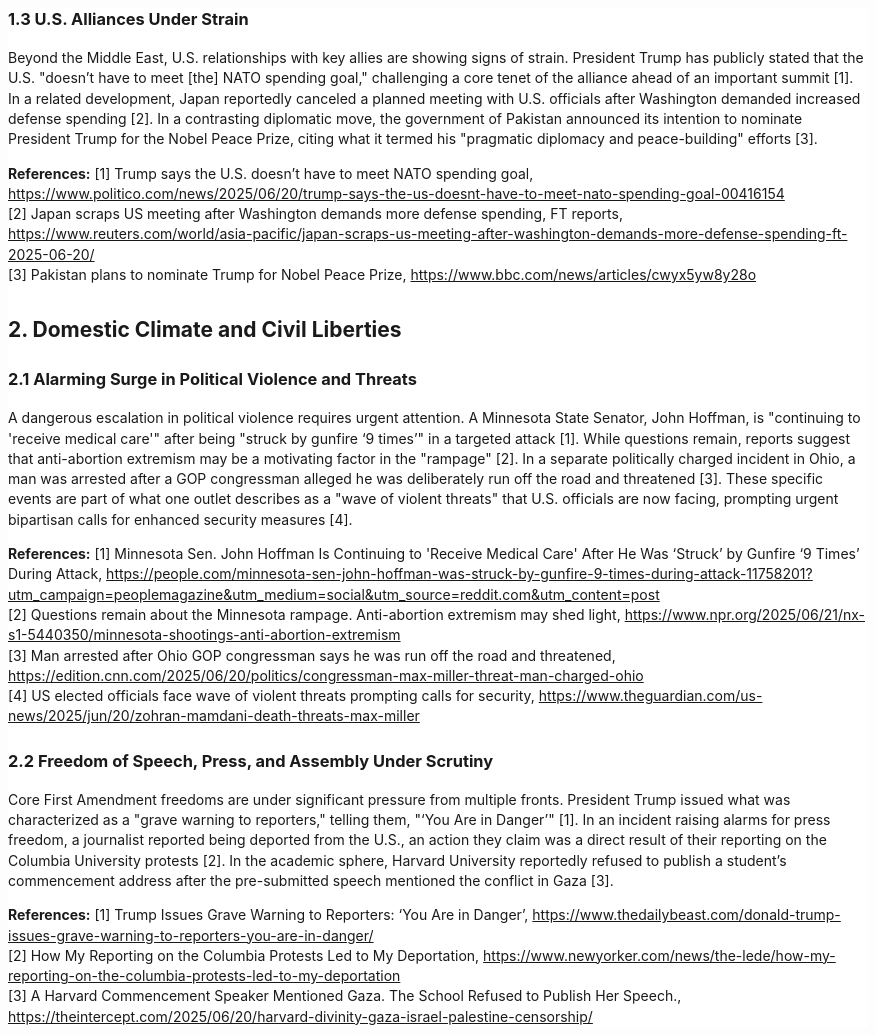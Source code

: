 ### 1.3 U.S. Alliances Under Strain
Beyond the Middle East, U.S. relationships with key allies are showing signs of strain. President Trump has publicly stated that the U.S. "doesn’t have to meet [the] NATO spending goal," challenging a core tenet of the alliance ahead of an important summit [1]. In a related development, Japan reportedly canceled a planned meeting with U.S. officials after Washington demanded increased defense spending [2]. In a contrasting diplomatic move, the government of Pakistan announced its intention to nominate President Trump for the Nobel Peace Prize, citing what it termed his "pragmatic diplomacy and peace-building" efforts [3].

**References:**
[1] Trump says the U.S. doesn’t have to meet NATO spending goal, https://www.politico.com/news/2025/06/20/trump-says-the-us-doesnt-have-to-meet-nato-spending-goal-00416154  
[2] Japan scraps US meeting after Washington demands more defense spending, FT reports, https://www.reuters.com/world/asia-pacific/japan-scraps-us-meeting-after-washington-demands-more-defense-spending-ft-2025-06-20/  
[3] Pakistan plans to nominate Trump for Nobel Peace Prize, https://www.bbc.com/news/articles/cwyx5yw8y28o  

## 2. Domestic Climate and Civil Liberties

### 2.1 Alarming Surge in Political Violence and Threats
A dangerous escalation in political violence requires urgent attention. A Minnesota State Senator, John Hoffman, is "continuing to 'receive medical care'" after being "struck by gunfire ‘9 times’" in a targeted attack [1]. While questions remain, reports suggest that anti-abortion extremism may be a motivating factor in the "rampage" [2]. In a separate politically charged incident in Ohio, a man was arrested after a GOP congressman alleged he was deliberately run off the road and threatened [3]. These specific events are part of what one outlet describes as a "wave of violent threats" that U.S. officials are now facing, prompting urgent bipartisan calls for enhanced security measures [4].

**References:**
[1] Minnesota Sen. John Hoffman Is Continuing to 'Receive Medical Care' After He Was ‘Struck’ by Gunfire ‘9 Times’ During Attack, https://people.com/minnesota-sen-john-hoffman-was-struck-by-gunfire-9-times-during-attack-11758201?utm_campaign=peoplemagazine&utm_medium=social&utm_source=reddit.com&utm_content=post  
[2] Questions remain about the Minnesota rampage. Anti-abortion extremism may shed light, https://www.npr.org/2025/06/21/nx-s1-5440350/minnesota-shootings-anti-abortion-extremism  
[3] Man arrested after Ohio GOP congressman says he was run off the road and threatened, https://edition.cnn.com/2025/06/20/politics/congressman-max-miller-threat-man-charged-ohio  
[4] US elected officials face wave of violent threats prompting calls for security, https://www.theguardian.com/us-news/2025/jun/20/zohran-mamdani-death-threats-max-miller  

### 2.2 Freedom of Speech, Press, and Assembly Under Scrutiny
Core First Amendment freedoms are under significant pressure from multiple fronts. President Trump issued what was characterized as a "grave warning to reporters," telling them, "‘You Are in Danger’" [1]. In an incident raising alarms for press freedom, a journalist reported being deported from the U.S., an action they claim was a direct result of their reporting on the Columbia University protests [2]. In the academic sphere, Harvard University reportedly refused to publish a student’s commencement address after the pre-submitted speech mentioned the conflict in Gaza [3].

**References:**
[1] Trump Issues Grave Warning to Reporters: ‘You Are in Danger’, https://www.thedailybeast.com/donald-trump-issues-grave-warning-to-reporters-you-are-in-danger/  
[2] How My Reporting on the Columbia Protests Led to My Deportation, https://www.newyorker.com/news/the-lede/how-my-reporting-on-the-columbia-protests-led-to-my-deportation  
[3] A Harvard Commencement Speaker Mentioned Gaza. The School Refused to Publish Her Speech., https://theintercept.com/2025/06/20/harvard-divinity-gaza-israel-palestine-censorship/  
